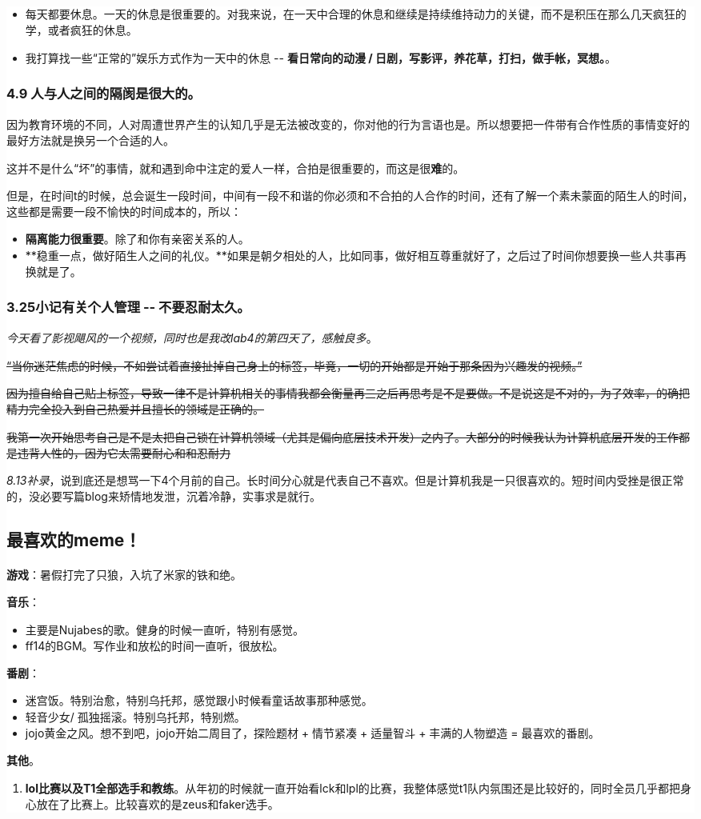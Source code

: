 - 每天都要休息。一天的休息是很重要的。对我来说，在一天中合理的休息和继续是持续维持动力的关键，而不是积压在那么几天疯狂的学，或者疯狂的休息。

- 我打算找一些“正常的”娱乐方式作为一天中的休息 -- **看日常向的动漫 / 日剧，写影评，养花草，打扫，做手帐，冥想。**。

### 4.9 人与人之间的隔阂是很大的。

因为教育环境的不同，人对周遭世界产生的认知几乎是无法被改变的，你对他的行为言语也是。所以想要把一件带有合作性质的事情变好的最好方法就是换另一个合适的人。

这并不是什么“坏”的事情，就和遇到命中注定的爱人一样，合拍是很重要的，而这是很**难**的。

但是，在时间t的时候，总会诞生一段时间，中间有一段不和谐的你必须和不合拍的人合作的时间，还有了解一个素未蒙面的陌生人的时间，这些都是需要一段不愉快的时间成本的，所以：

- **隔离能力很重要**。除了和你有亲密关系的人。
- **稳重一点，做好陌生人之间的礼仪。**如果是朝夕相处的人，比如同事，做好相互尊重就好了，之后过了时间你想要换一些人共事再换就是了。

### 3.25小记有关个人管理 -- 不要忍耐太久。

_今天看了影视飓风的一个视频，同时也是我改lab4的第四天了，感触良多_。

~~“当你迷茫焦虑的时候，不如尝试着直接扯掉自己身上的标签，毕竟，一切的开始都是开始于那条因为兴趣发的视频。”~~

~~因为擅自给自己贴上标签，导致一律不是计算机相关的事情我都会衡量再三之后再思考是不是要做。不是说这是不对的，为了效率，的确把精力完全投入到自己热爱并且擅长的领域是正确的。~~

~~我第一次开始思考自己是不是太把自己锁在计算机领域（尤其是偏向底层技术开发）之内了。大部分的时候我认为计算机底层开发的工作都是违背人性的，因为它太需要耐心和和忍耐力~~

*8.13补录*，说到底还是想骂一下4个月前的自己。长时间分心就是代表自己不喜欢。但是计算机我是一只很喜欢的。短时间内受挫是很正常的，没必要写篇blog来矫情地发泄，沉着冷静，实事求是就行。





## 最喜欢的meme！

**游戏**：暑假打完了只狼，入坑了米家的铁和绝。

**音乐**：

- 主要是Nujabes的歌。健身的时候一直听，特别有感觉。
- ff14的BGM。写作业和放松的时间一直听，很放松。

**番剧**：
- 迷宫饭。特别治愈，特别乌托邦，感觉跟小时候看童话故事那种感觉。
- 轻音少女/ 孤独摇滚。特别乌托邦，特别燃。
- jojo黄金之风。想不到吧，jojo开始二周目了，探险题材 + 情节紧凑 + 适量智斗 + 丰满的人物塑造 = 最喜欢的番剧。

**其他**。
1. **lol比赛以及T1全部选手和教练**。从年初的时候就一直开始看lck和lpl的比赛，我整体感觉t1队内氛围还是比较好的，同时全员几乎都把身心放在了比赛上。比较喜欢的是zeus和faker选手。

